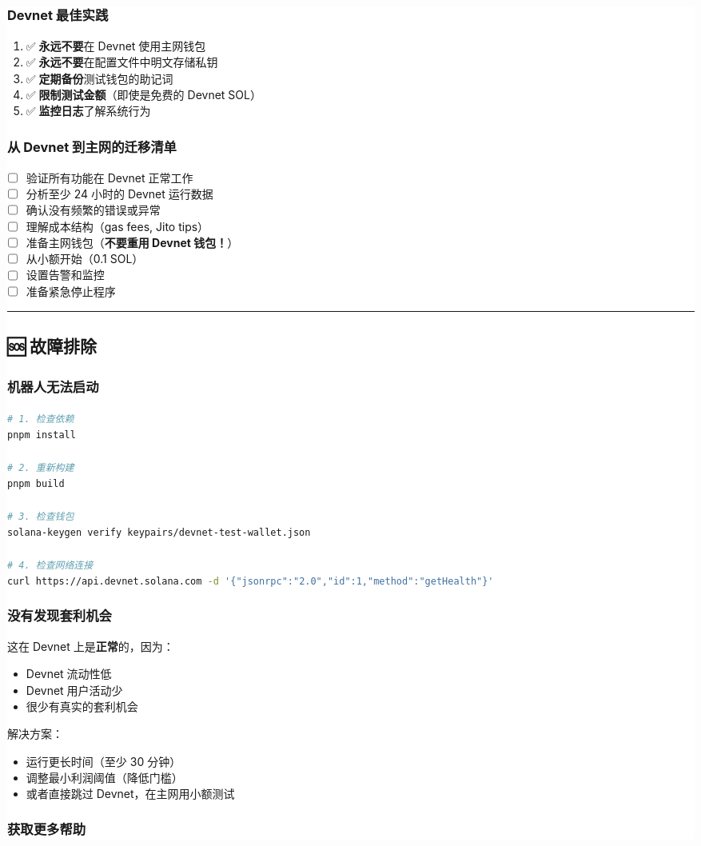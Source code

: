 ### **Devnet 最佳实践**

1. ✅ **永远不要**在 Devnet 使用主网钱包
2. ✅ **永远不要**在配置文件中明文存储私钥
3. ✅ **定期备份**测试钱包的助记词
4. ✅ **限制测试金额**（即使是免费的 Devnet SOL）
5. ✅ **监控日志**了解系统行为

### **从 Devnet 到主网的迁移清单**

- [ ] 验证所有功能在 Devnet 正常工作
- [ ] 分析至少 24 小时的 Devnet 运行数据
- [ ] 确认没有频繁的错误或异常
- [ ] 理解成本结构（gas fees, Jito tips）
- [ ] 准备主网钱包（**不要重用 Devnet 钱包！**）
- [ ] 从小额开始（0.1 SOL）
- [ ] 设置告警和监控
- [ ] 准备紧急停止程序

---

## 🆘 故障排除

### **机器人无法启动**

```bash
# 1. 检查依赖
pnpm install

# 2. 重新构建
pnpm build

# 3. 检查钱包
solana-keygen verify keypairs/devnet-test-wallet.json

# 4. 检查网络连接
curl https://api.devnet.solana.com -d '{"jsonrpc":"2.0","id":1,"method":"getHealth"}'
```

### **没有发现套利机会**

这在 Devnet 上是**正常**的，因为：
- Devnet 流动性低
- Devnet 用户活动少
- 很少有真实的套利机会

解决方案：
- 运行更长时间（至少 30 分钟）
- 调整最小利润阈值（降低门槛）
- 或者直接跳过 Devnet，在主网用小额测试

### **获取更多帮助**
